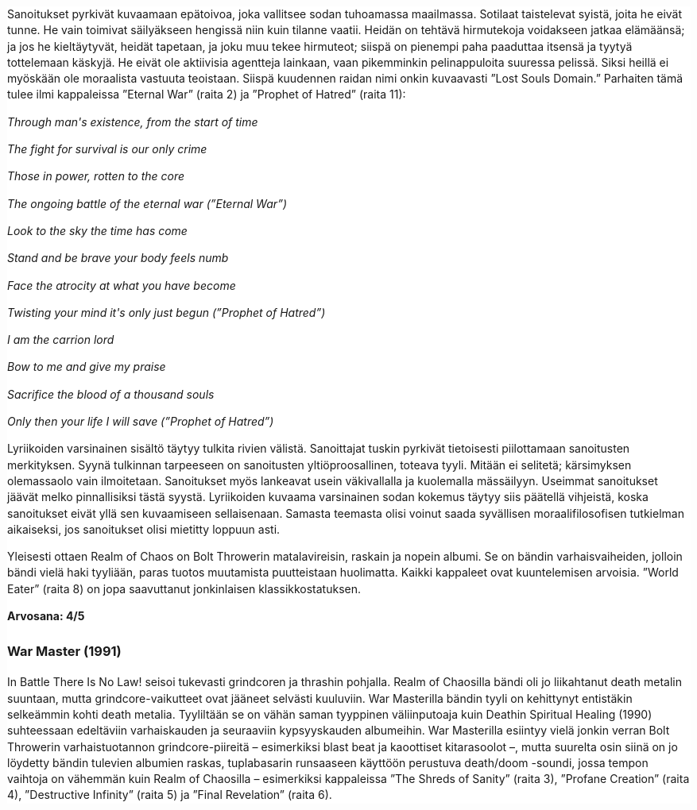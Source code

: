 Sanoitukset pyrkivät kuvaamaan epätoivoa, joka vallitsee sodan tuhoamassa maailmassa. Sotilaat taistelevat syistä, joita he eivät tunne. He vain toimivat säilyäkseen hengissä niin kuin tilanne vaatii. Heidän on tehtävä hirmutekoja voidakseen jatkaa elämäänsä; ja jos he kieltäytyvät, heidät tapetaan, ja joku muu tekee hirmuteot; siispä on pienempi paha paaduttaa itsensä ja tyytyä tottelemaan käskyjä. He eivät ole aktiivisia agentteja lainkaan, vaan pikemminkin pelinappuloita suuressa pelissä. Siksi heillä ei myöskään ole moraalista vastuuta teoistaan. Siispä kuudennen raidan nimi onkin kuvaavasti ”Lost Souls Domain.” Parhaiten tämä tulee ilmi kappaleissa ”Eternal War” (raita 2) ja ”Prophet of Hatred” (raita 11):

*Through man's existence, from the start of time*

*The fight for survival is our only crime*

*Those in power, rotten to the core*

*The ongoing battle of the eternal war (”Eternal War”)*

*Look to the sky the time has come*

*Stand and be brave your body feels numb*

*Face the atrocity at what you have become*

*Twisting your mind it's only just begun (”Prophet of Hatred”)*

*I am the carrion lord*

*Bow to me and give my praise*

*Sacrifice the blood of a thousand souls*

*Only then your life I will save (”Prophet of Hatred”)*

Lyriikoiden varsinainen sisältö täytyy tulkita rivien välistä. Sanoittajat tuskin pyrkivät tietoisesti piilottamaan sanoitusten merkityksen. Syynä tulkinnan tarpeeseen on sanoitusten yltiöproosallinen, toteava tyyli. Mitään ei selitetä; kärsimyksen olemassaolo vain ilmoitetaan. Sanoitukset myös lankeavat usein väkivallalla ja kuolemalla mässäilyyn. Useimmat sanoitukset jäävät melko pinnallisiksi tästä syystä. Lyriikoiden kuvaama varsinainen sodan kokemus täytyy siis päätellä vihjeistä, koska sanoitukset eivät yllä sen kuvaamiseen sellaisenaan. Samasta teemasta olisi voinut saada syvällisen moraalifilosofisen tutkielman aikaiseksi, jos sanoitukset olisi mietitty loppuun asti.

Yleisesti ottaen Realm of Chaos on Bolt Throwerin matalavireisin, raskain ja nopein albumi. Se on bändin varhaisvaiheiden, jolloin bändi vielä haki tyyliään, paras tuotos muutamista puutteistaan huolimatta. Kaikki kappaleet ovat kuuntelemisen arvoisia. ”World Eater” (raita 8) on jopa saavuttanut jonkinlaisen klassikkostatuksen.

**Arvosana: 4/5**

### War Master (1991)

In Battle There Is No Law! seisoi tukevasti grindcoren ja thrashin pohjalla. Realm of Chaosilla bändi oli jo liikahtanut death metalin suuntaan, mutta grindcore-vaikutteet ovat jääneet selvästi kuuluviin. War Masterilla bändin tyyli on kehittynyt entistäkin selkeämmin kohti death metalia. Tyyliltään se on vähän saman tyyppinen väliinputoaja kuin Deathin Spiritual Healing (1990) suhteessaan edeltäviin varhaiskauden ja seuraaviin kypsyyskauden albumeihin. War Masterilla esiintyy vielä jonkin verran Bolt Throwerin varhaistuotannon grindcore-piireitä – esimerkiksi blast beat ja kaoottiset kitarasoolot –, mutta suurelta osin siinä on jo löydetty bändin tulevien albumien raskas, tuplabasarin runsaaseen käyttöön perustuva death/doom -soundi, jossa tempon vaihtoja on vähemmän kuin Realm of Chaosilla – esimerkiksi kappaleissa ”The Shreds of Sanity” (raita 3), ”Profane Creation” (raita 4), ”Destructive Infinity” (raita 5) ja ”Final Revelation” (raita 6).
